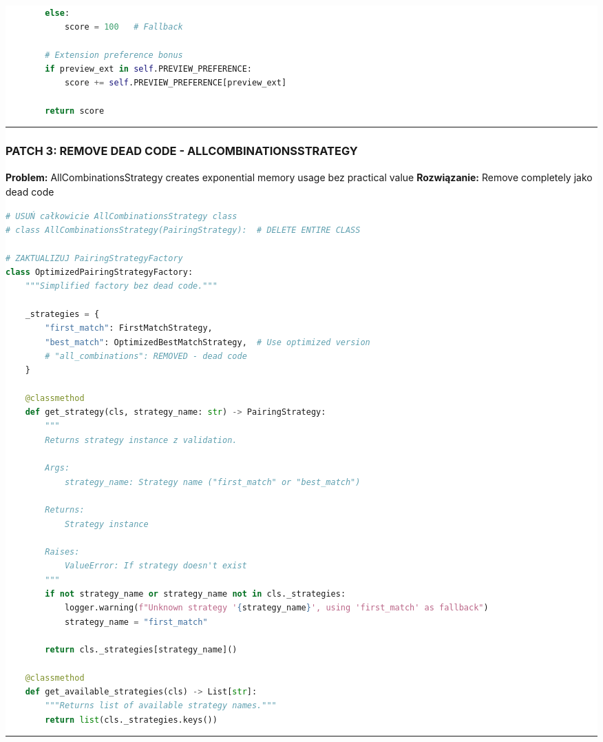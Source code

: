 ```python
        else:
            score = 100   # Fallback

        # Extension preference bonus
        if preview_ext in self.PREVIEW_PREFERENCE:
            score += self.PREVIEW_PREFERENCE[preview_ext]

        return score
```

---

### PATCH 3: REMOVE DEAD CODE - ALLCOMBINATIONSSTRATEGY

**Problem:** AllCombinationsStrategy creates exponential memory usage bez practical value
**Rozwiązanie:** Remove completely jako dead code

```python
# USUŃ całkowicie AllCombinationsStrategy class
# class AllCombinationsStrategy(PairingStrategy):  # DELETE ENTIRE CLASS

# ZAKTUALIZUJ PairingStrategyFactory
class OptimizedPairingStrategyFactory:
    """Simplified factory bez dead code."""

    _strategies = {
        "first_match": FirstMatchStrategy,
        "best_match": OptimizedBestMatchStrategy,  # Use optimized version
        # "all_combinations": REMOVED - dead code
    }

    @classmethod
    def get_strategy(cls, strategy_name: str) -> PairingStrategy:
        """
        Returns strategy instance z validation.

        Args:
            strategy_name: Strategy name ("first_match" or "best_match")

        Returns:
            Strategy instance

        Raises:
            ValueError: If strategy doesn't exist
        """
        if not strategy_name or strategy_name not in cls._strategies:
            logger.warning(f"Unknown strategy '{strategy_name}', using 'first_match' as fallback")
            strategy_name = "first_match"

        return cls._strategies[strategy_name]()

    @classmethod
    def get_available_strategies(cls) -> List[str]:
        """Returns list of available strategy names."""
        return list(cls._strategies.keys())
```

---